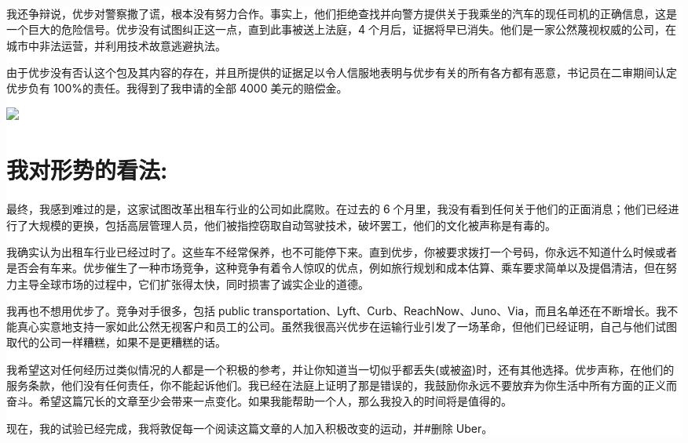 我还争辩说，优步对警察撒了谎，根本没有努力合作。事实上，他们拒绝查找并向警方提供关于我乘坐的汽车的现任司机的正确信息，这是一个巨大的危险信号。优步没有试图纠正这一点，直到此事被送上法庭，4 个月后，证据将早已消失。他们是一家公然蔑视权威的公司，在城市中非法运营，并利用技术故意逃避执法。

由于优步没有否认这个包及其内容的存在，并且所提供的证据足以令人信服地表明与优步有关的所有各方都有恶意，书记员在二审期间认定优步负有 100%的责任。我得到了我申请的全部 4000 美元的赔偿金。

![](../Images/f4a4d7b836f1211762a40ca50734b400.png)

# 我对形势的看法:

最终，我感到难过的是，这家试图改革出租车行业的公司如此腐败。在过去的 6 个月里，我没有看到任何关于他们的正面消息；他们已经进行了大规模的更换，包括高层管理人员，他们被指控窃取自动驾驶技术，破坏罢工，他们的文化被声称是有毒的。

我确实认为出租车行业已经过时了。这些车不经常保养，也不可能停下来。直到优步，你被要求拨打一个号码，你永远不知道什么时候或者是否会有车来。优步催生了一种市场竞争，这种竞争有着令人惊叹的优点，例如旅行规划和成本估算、乘车要求简单以及提倡清洁，但在努力主导全球市场的过程中，它们扩张得太快，同时损害了诚实企业的道德。

我再也不想用优步了。竞争对手很多，包括 public transportation、Lyft、Curb、ReachNow、Juno、Via，而且名单还在不断增长。我不能真心实意地支持一家如此公然无视客户和员工的公司。虽然我很高兴优步在运输行业引发了一场革命，但他们已经证明，自己与他们试图取代的公司一样糟糕，如果不是更糟糕的话。

我希望这对任何经历过类似情况的人都是一个积极的参考，并让你知道当一切似乎都丢失(或被盗)时，还有其他选择。优步声称，在他们的服务条款，他们没有任何责任，你不能起诉他们。我已经在法庭上证明了那是错误的，我鼓励你永远不要放弃为你生活中所有方面的正义而奋斗。希望这篇冗长的文章至少会带来一点变化。如果我能帮助一个人，那么我投入的时间将是值得的。

现在，我的试验已经完成，我将敦促每一个阅读这篇文章的人加入积极改变的运动，并#删除 Uber。